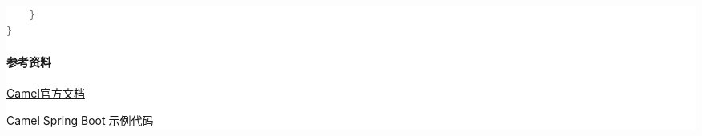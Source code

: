```java
	}
}
```

#### 参考资料

[Camel官方文档](https://camel.apache.org/spring-boot.html) 

[Camel Spring Boot 示例代码](https://github.com/apache/camel/tree/master/examples/camel-example-spring-boot) 